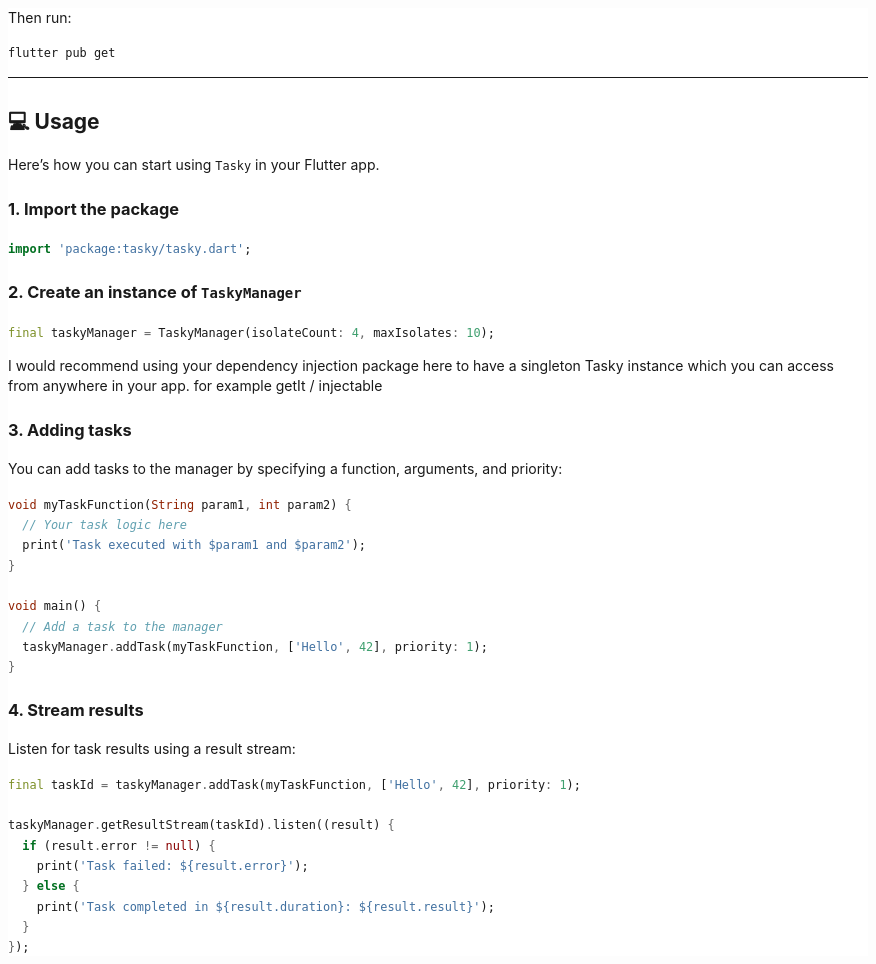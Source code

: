 Then run:

```bash
flutter pub get
```

---

## 💻 Usage

Here’s how you can start using `Tasky` in your Flutter app.

### 1. Import the package

```dart
import 'package:tasky/tasky.dart';
```

### 2. Create an instance of `TaskyManager`

```dart
final taskyManager = TaskyManager(isolateCount: 4, maxIsolates: 10);
```

I would recommend using your dependency injection package here to have a singleton Tasky instance which you can access from anywhere in your app. for example getIt / injectable


### 3. Adding tasks

You can add tasks to the manager by specifying a function, arguments, and priority:

```dart
void myTaskFunction(String param1, int param2) {
  // Your task logic here
  print('Task executed with $param1 and $param2');
}

void main() {
  // Add a task to the manager
  taskyManager.addTask(myTaskFunction, ['Hello', 42], priority: 1);
}
```

### 4. Stream results

Listen for task results using a result stream:

```dart
final taskId = taskyManager.addTask(myTaskFunction, ['Hello', 42], priority: 1);

taskyManager.getResultStream(taskId).listen((result) {
  if (result.error != null) {
    print('Task failed: ${result.error}');
  } else {
    print('Task completed in ${result.duration}: ${result.result}');
  }
});
```
